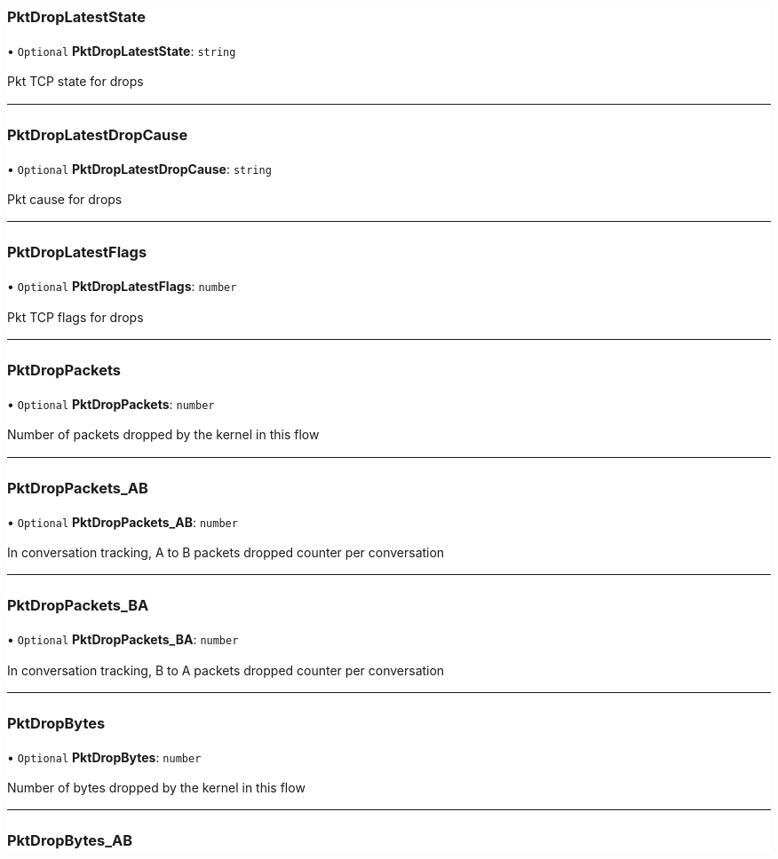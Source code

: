### PktDropLatestState

• `Optional` **PktDropLatestState**: `string`

Pkt TCP state for drops

___

### PktDropLatestDropCause

• `Optional` **PktDropLatestDropCause**: `string`

Pkt cause for drops

___

### PktDropLatestFlags

• `Optional` **PktDropLatestFlags**: `number`

Pkt TCP flags for drops

___

### PktDropPackets

• `Optional` **PktDropPackets**: `number`

Number of packets dropped by the kernel in this flow

___

### PktDropPackets\_AB

• `Optional` **PktDropPackets\_AB**: `number`

In conversation tracking, A to B packets dropped counter per conversation

___

### PktDropPackets\_BA

• `Optional` **PktDropPackets\_BA**: `number`

In conversation tracking, B to A packets dropped counter per conversation

___

### PktDropBytes

• `Optional` **PktDropBytes**: `number`

Number of bytes dropped by the kernel in this flow

___

### PktDropBytes\_AB
